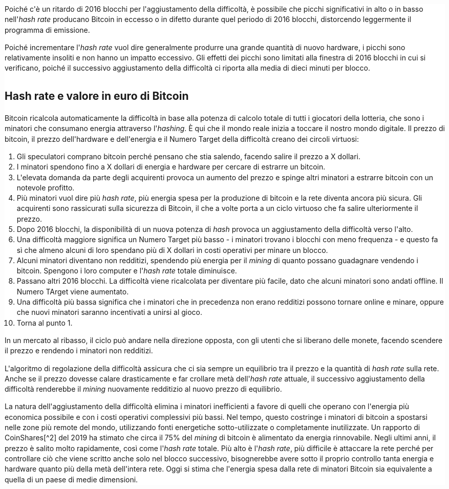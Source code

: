 Poiché c'è un ritardo di 2016 blocchi per l'aggiustamento della difficoltà, è possibile che picchi significativi in alto o in basso nell'*hash rate* producano Bitcoin in eccesso o in difetto durante quel periodo di 2016 blocchi, distorcendo leggermente il programma di emissione.

Poiché incrementare l'*hash rate* vuol dire generalmente produrre una grande quantità di nuovo hardware, i picchi sono relativamente insoliti e non hanno un impatto eccessivo. Gli effetti dei picchi sono limitati alla finestra di 2016 blocchi in cui si verificano, poiché il successivo aggiustamento della difficoltà ci riporta alla media di dieci minuti per blocco.

## Hash rate e valore in euro di Bitcoin

Bitcoin ricalcola automaticamente la difficoltà in base alla potenza di calcolo totale di tutti i giocatori della lotteria, che sono i minatori che consumano energia attraverso l'*hashing*. È qui che il mondo reale inizia a toccare il nostro mondo digitale. Il prezzo di bitcoin, il prezzo dell'hardware e dell'energia e il Numero Target della difficoltà creano dei circoli virtuosi:

1. Gli speculatori comprano bitcoin perché pensano che stia salendo, facendo salire il prezzo a X dollari.
2. I minatori spendono fino a X dollari di energia e hardware per cercare di estrarre un bitcoin.
3. L'elevata domanda da parte degli acquirenti provoca un aumento del prezzo e spinge altri minatori a estrarre bitcoin con un notevole profitto.
4. Più minatori vuol dire più *hash rate*, più energia spesa per la produzione di bitcoin e la rete diventa ancora più sicura. Gli acquirenti sono rassicurati sulla sicurezza di Bitcoin, il che a volte porta a un ciclo virtuoso che fa salire ulteriormente il prezzo.
5. Dopo 2016 blocchi, la disponibilità di un nuova potenza di *hash* provoca un aggiustamento della difficoltà verso l'alto.
6. Una difficoltà maggiore significa un Numero Target più basso - i minatori trovano i blocchi con meno frequenza - e questo fa sì che almeno alcuni di loro spendano più di X dollari in costi operativi per minare un blocco.
7. Alcuni minatori diventano non redditizi, spendendo più energia per il *mining* di quanto possano guadagnare vendendo i bitcoin. Spengono i loro computer e l'*hash rate* totale diminuisce.
8. Passano altri 2016 blocchi. La difficoltà viene ricalcolata per diventare più facile, dato che alcuni minatori sono andati offline. Il Numero TArget viene aumentato.
9. Una difficoltà più bassa significa che i minatori che in precedenza non erano redditizi possono tornare online e minare, oppure che nuovi minatori saranno incentivati a unirsi al gioco.
10. Torna al punto 1.

In un mercato al ribasso, il ciclo può andare nella direzione opposta, con gli utenti che si liberano delle monete, facendo scendere il prezzo e rendendo i minatori non redditizi.

L'algoritmo di regolazione della difficoltà assicura che ci sia sempre un equilibrio tra il prezzo e la quantità di *hash rate* sulla rete. Anche se il prezzo dovesse calare drasticamente e far crollare metà dell'*hash rate* attuale, il successivo aggiustamento della difficoltà renderebbe il *mining* nuovamente redditizio al nuovo prezzo di equilibrio.

La natura dell'aggiustamento della difficoltà elimina i minatori inefficienti a favore di quelli che operano con l'energia più economica possibile e con i costi operativi complessivi più bassi. Nel tempo, questo costringe i minatori di bitcoin a spostarsi nelle zone più remote del mondo, utilizzando fonti energetiche sotto-utilizzate o completamente inutilizzate. Un rapporto di CoinShares[^2] del 2019 ha stimato che circa il 75% del *mining* di bitcoin è alimentato da energia rinnovabile. Negli ultimi anni, il prezzo è salito molto rapidamente, così come l'*hash rate* totale. Più alto è l'*hash rate*, più difficile è attaccare la rete perché per controllare ciò che viene scritto anche solo nel blocco successivo, bisognerebbe avere sotto il proprio controllo tanta energia e hardware quanto più della metà dell'intera rete. Oggi si stima che l'energia spesa dalla rete di minatori Bitcoin sia equivalente a quella di un paese di medie dimensioni.
